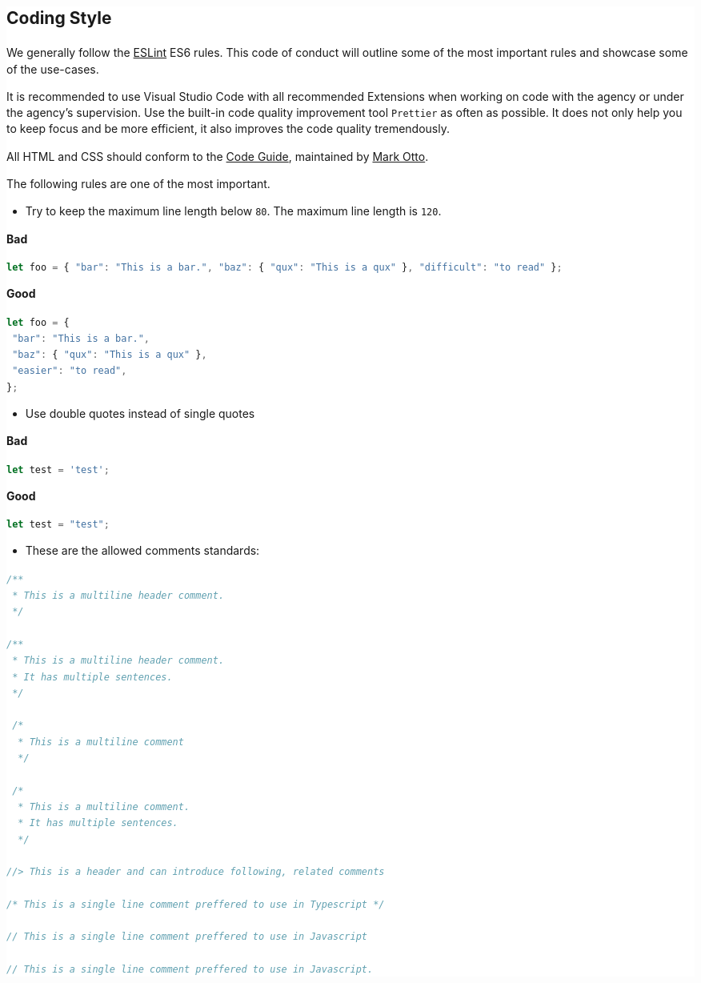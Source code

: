 ## [](#coding-style)Coding Style
We generally follow the [ESLint](https://eslint.org/docs/rule) ES6 rules.
This code of conduct will outline some of the most important rules and showcase some of the use-cases.

It is recommended to use Visual Studio Code with all recommended Extensions when working on code
with the agency or under the agency’s supervision. Use the built-in code quality
improvement tool `Prettier` as often as possible. It does not only help you to keep
focus and be more efficient, it also improves the code quality tremendously.

All HTML and CSS should conform to the [Code Guide](https://github.com/mdo/code-guide), maintained by [Mark Otto](https://github.com/mdo).

The following rules are one of the most important.
- Try to keep the maximum line length below `80`. The maximum line length is `120`.

**Bad**
```typescript
let foo = { "bar": "This is a bar.", "baz": { "qux": "This is a qux" }, "difficult": "to read" };
```

**Good**
```typescript
let foo = {
 "bar": "This is a bar.",
 "baz": { "qux": "This is a qux" },
 "easier": "to read",
};
```

- Use double quotes instead of single quotes

**Bad**
```typescript
let test = 'test';
```
**Good**
```typescript
let test = "test";
```

- These are the allowed comments standards:
```typescript
/**
 * This is a multiline header comment.
 */
 
/**
 * This is a multiline header comment.
 * It has multiple sentences.
 */
 
 /*
  * This is a multiline comment
  */
 
 /*
  * This is a multiline comment.
  * It has multiple sentences.
  */
 
//> This is a header and can introduce following, related comments

/* This is a single line comment preffered to use in Typescript */

// This is a single line comment preffered to use in Javascript

// This is a single line comment preffered to use in Javascript. 
```